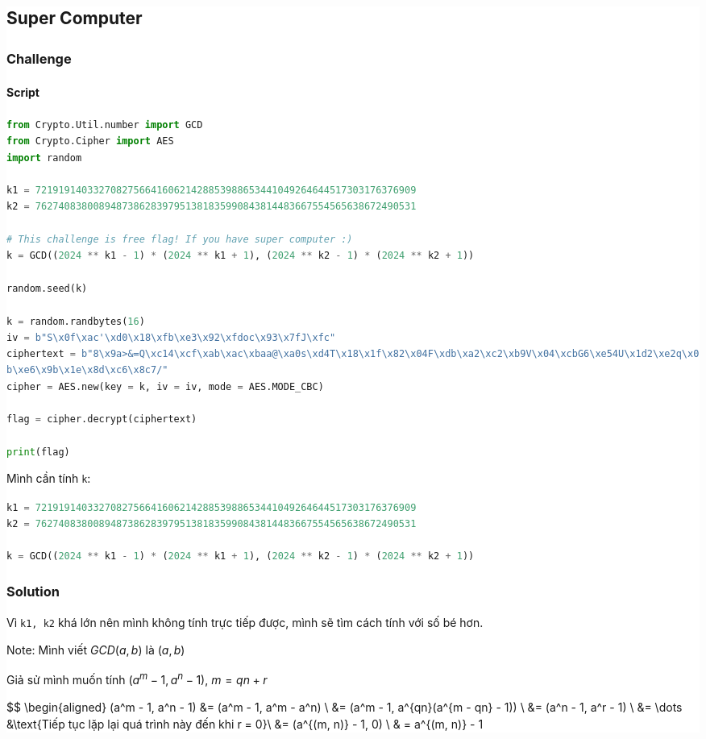 ## Super Computer 
### Challenge
#### Script 
```python
from Crypto.Util.number import GCD
from Crypto.Cipher import AES
import random 

k1 = 721919140332708275664160621428853988653441049264644517303176376909
k2 = 762740838008948738628397951381835990843814483667554565638672490531

# This challenge is free flag! If you have super computer :) 
k = GCD((2024 ** k1 - 1) * (2024 ** k1 + 1), (2024 ** k2 - 1) * (2024 ** k2 + 1)) 

random.seed(k)

k = random.randbytes(16)
iv = b"S\x0f\xac'\xd0\x18\xfb\xe3\x92\xfdoc\x93\x7fJ\xfc"
ciphertext = b"8\x9a>&=Q\xc14\xcf\xab\xac\xbaa@\xa0s\xd4T\x18\x1f\x82\x04F\xdb\xa2\xc2\xb9V\x04\xcbG6\xe54U\x1d2\xe2q\x0b\xe6\x9b\x1e\x8d\xc6\x8c7/"
cipher = AES.new(key = k, iv = iv, mode = AES.MODE_CBC)

flag = cipher.decrypt(ciphertext)

print(flag)
```

Mình cần tính `k`:
```python
k1 = 721919140332708275664160621428853988653441049264644517303176376909
k2 = 762740838008948738628397951381835990843814483667554565638672490531

k = GCD((2024 ** k1 - 1) * (2024 ** k1 + 1), (2024 ** k2 - 1) * (2024 ** k2 + 1)) 
```

### Solution

Vì `k1, k2` khá lớn nên mình không tính trực tiếp được, mình sẽ tìm cách tính với số bé hơn.

Note: Mình viết $GCD(a, b)$ là $(a, b)$

Giả sử mình muốn tính $(a^m - 1, a^n - 1)$, $m = qn + r$

$$
\begin{aligned}
(a^m - 1, a^n - 1) &= (a^m - 1, a^m - a^n) \\
                   &= (a^m - 1, a^{qn}(a^{m - qn} - 1)) \\
                   &= (a^n - 1, a^r - 1) \\
                   &=  \dots &\text{Tiếp tục lặp lại quá trình này đến khi r = 0}\\ 
                   &= (a^{(m, n)} - 1, 0) \\ 
                   & = a^{(m, n)} - 1
